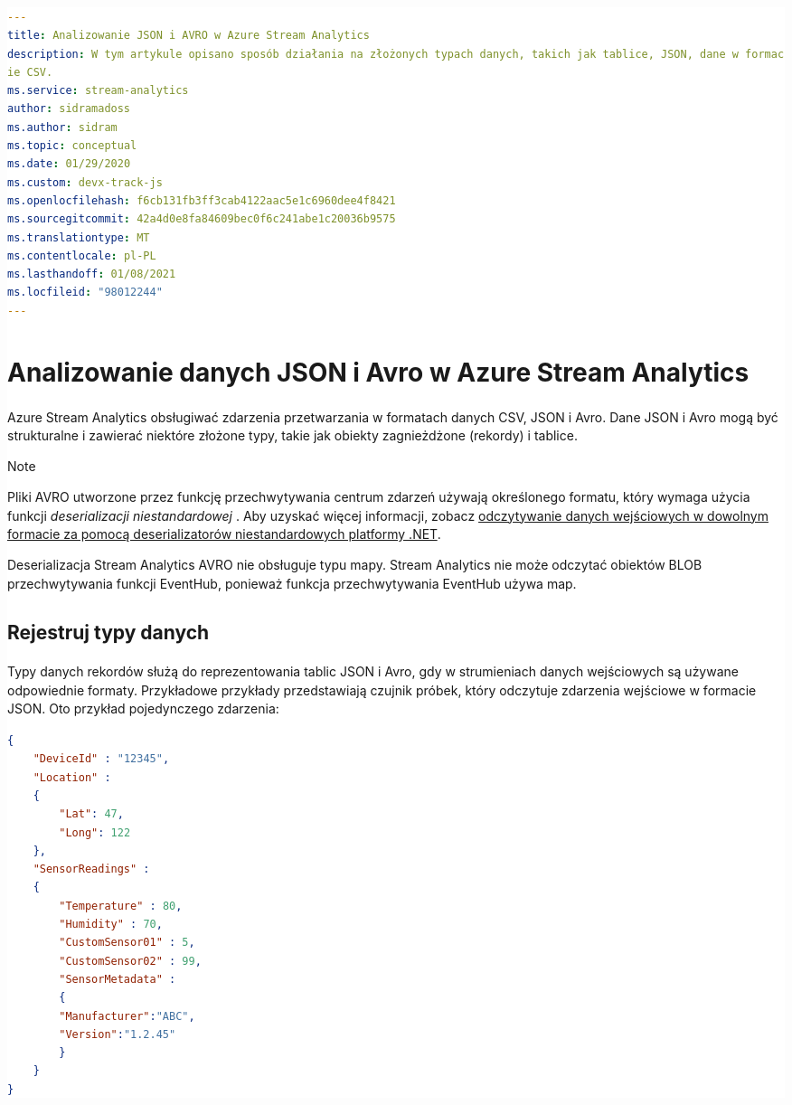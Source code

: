 ```yaml
---
title: Analizowanie JSON i AVRO w Azure Stream Analytics
description: W tym artykule opisano sposób działania na złożonych typach danych, takich jak tablice, JSON, dane w formacie CSV.
ms.service: stream-analytics
author: sidramadoss
ms.author: sidram
ms.topic: conceptual
ms.date: 01/29/2020
ms.custom: devx-track-js
ms.openlocfilehash: f6cb131fb3ff3cab4122aac5e1c6960dee4f8421
ms.sourcegitcommit: 42a4d0e8fa84609bec0f6c241abe1c20036b9575
ms.translationtype: MT
ms.contentlocale: pl-PL
ms.lasthandoff: 01/08/2021
ms.locfileid: "98012244"
---
```

# <a name="parse-json-and-avro-data-in-azure-stream-analytics"></a>Analizowanie danych JSON i Avro w Azure Stream Analytics

Azure Stream Analytics obsługiwać zdarzenia przetwarzania w formatach danych CSV, JSON i Avro. Dane JSON i Avro mogą być strukturalne i zawierać niektóre złożone typy, takie jak obiekty zagnieżdżone (rekordy) i tablice. 

>[!NOTE]
>Pliki AVRO utworzone przez funkcję przechwytywania centrum zdarzeń używają określonego formatu, który wymaga użycia funkcji *deserializacji niestandardowej* . Aby uzyskać więcej informacji, zobacz [odczytywanie danych wejściowych w dowolnym formacie za pomocą deserializatorów niestandardowych platformy .NET](./custom-deserializer-examples.md).
>
>Deserializacja Stream Analytics AVRO nie obsługuje typu mapy. Stream Analytics nie może odczytać obiektów BLOB przechwytywania funkcji EventHub, ponieważ funkcja przechwytywania EventHub używa map.


## <a name="record-data-types"></a>Rejestruj typy danych
Typy danych rekordów służą do reprezentowania tablic JSON i Avro, gdy w strumieniach danych wejściowych są używane odpowiednie formaty. Przykładowe przykłady przedstawiają czujnik próbek, który odczytuje zdarzenia wejściowe w formacie JSON. Oto przykład pojedynczego zdarzenia:

```json
{
    "DeviceId" : "12345",
    "Location" :
    {
        "Lat": 47,
        "Long": 122
    },
    "SensorReadings" :
    {
        "Temperature" : 80,
        "Humidity" : 70,
        "CustomSensor01" : 5,
        "CustomSensor02" : 99,
        "SensorMetadata" : 
        {
        "Manufacturer":"ABC",
        "Version":"1.2.45"
        }
    }
}
```